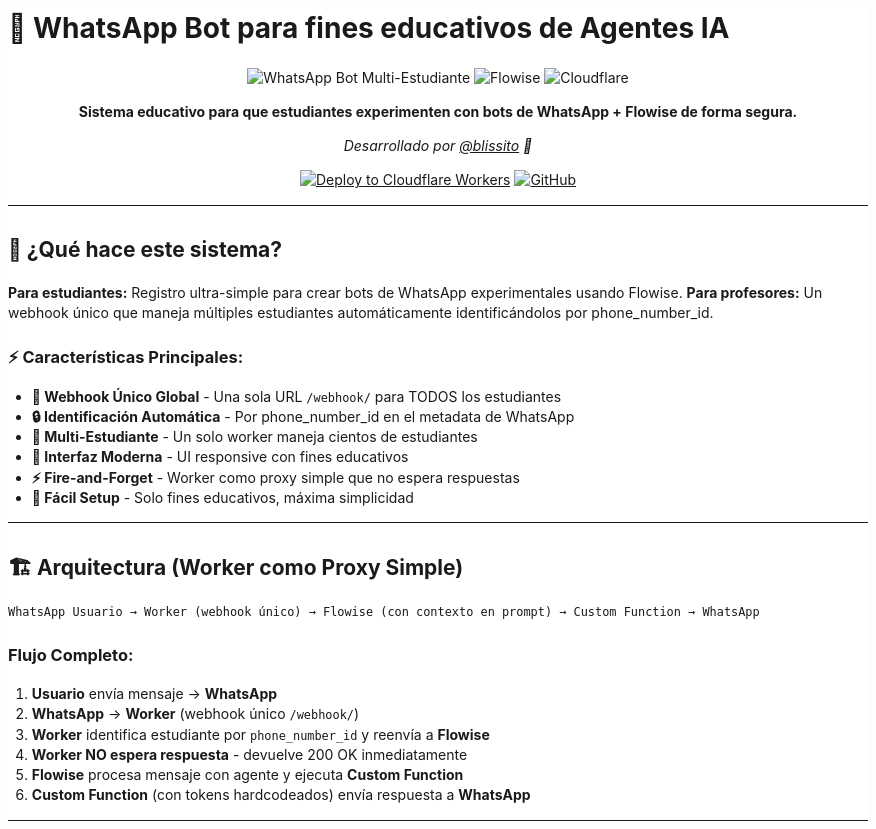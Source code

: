 # 🤖 WhatsApp Bot para fines educativos de Agentes IA

<div align="center">

![WhatsApp Bot Multi-Estudiante](https://img.shields.io/badge/WhatsApp-Bot-25D366?style=for-the-badge&logo=whatsapp&logoColor=white)
![Flowise](https://img.shields.io/badge/Flowise-AI%20Agent-1E90FF?style=for-the-badge&logo=flow&logoColor=white)
![Cloudflare](https://img.shields.io/badge/Cloudflare-Workers-F38020?style=for-the-badge&logo=cloudflare&logoColor=white)

**Sistema educativo para que estudiantes experimenten con bots de WhatsApp + Flowise de forma segura.**

_Desarrollado por [@blissito](https://github.com/blissito) 💫_

[![Deploy to Cloudflare Workers](https://img.shields.io/badge/Deploy-Cloudflare%20Workers-F38020?style=flat-square&logo=cloudflare)](https://dash.cloudflare.com)
[![GitHub](https://img.shields.io/badge/GitHub-Repository-181717?style=flat-square&logo=github)](https://github.com)

</div>

---

## 🎯 ¿Qué hace este sistema?

**Para estudiantes:** Registro ultra-simple para crear bots de WhatsApp experimentales usando Flowise.
**Para profesores:** Un webhook único que maneja múltiples estudiantes automáticamente identificándolos por phone_number_id.

### ⚡ Características Principales:

- **🔗 Webhook Único Global** - Una sola URL `/webhook/` para TODOS los estudiantes
- **🔒 Identificación Automática** - Por phone_number_id en el metadata de WhatsApp
- **📱 Multi-Estudiante** - Un solo worker maneja cientos de estudiantes
- **🎨 Interfaz Moderna** - UI responsive con fines educativos
- **⚡ Fire-and-Forget** - Worker como proxy simple que no espera respuestas
- **🔧 Fácil Setup** - Solo fines educativos, máxima simplicidad

---

## 🏗️ Arquitectura (Worker como Proxy Simple)

```
WhatsApp Usuario → Worker (webhook único) → Flowise (con contexto en prompt) → Custom Function → WhatsApp
```

### Flujo Completo:

1. **Usuario** envía mensaje → **WhatsApp**
2. **WhatsApp** → **Worker** (webhook único `/webhook/`)
3. **Worker** identifica estudiante por `phone_number_id` y reenvía a **Flowise**
4. **Worker NO espera respuesta** - devuelve 200 OK inmediatamente
5. **Flowise** procesa mensaje con agente y ejecuta **Custom Function**
6. **Custom Function** (con tokens hardcodeados) envía respuesta a **WhatsApp**

---